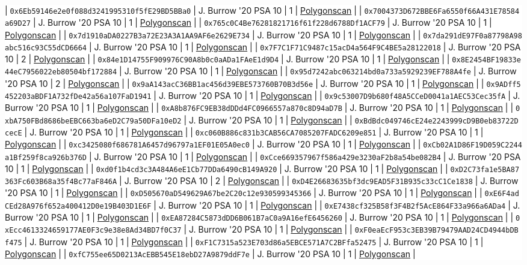 | `0x6Eb59146e2e0f088d3241995310f5fE29BD5BBa0` | J. Burrow '20 PSA 10 | 1 | [Polygonscan](https://polygonscan.com/tx/0x3b8696334bb84830d9f8289edbb21134d23dedea04c40001556f8581d4318634) |
| `0x7004373D672BBE6Fa6550f66A431E78584a69D27` | J. Burrow '20 PSA 10 | 1 | [Polygonscan](https://polygonscan.com/tx/0xc908be34d60c317be537dde18b649e0d9c3f4ec482785e7a6902b0b3fba82731) |
| `0x765c0C4Be76281821716f61f228d6788Df1ACF79` | J. Burrow '20 PSA 10 | 1 | [Polygonscan](https://polygonscan.com/tx/0x98fd5e46ff31a114e3d272d614c508c61e4ea3931387ae2dd36fdd3840c2f025) |
| `0x7d1910aDA0227B3a72E23A3A1AA9AF6e2629E734` | J. Burrow '20 PSA 10 | 1 | [Polygonscan](https://polygonscan.com/tx/0x7ce94ab14ea97cafa0aa253258b4fb2ba3f3399136b4e132a2f4bf2a774bb1cf) |
| `0x7da291dE97F0a87798A98abc516c93C55dCD6664` | J. Burrow '20 PSA 10 | 1 | [Polygonscan](https://polygonscan.com/tx/0x0dc2f0b087c7acf04e1d628d99f6db41da176f0923ec1e064f1d473784550668) |
| `0x7F7C1F71C9487c15acD4a564F9C4BE5a28122018` | J. Burrow '20 PSA 10 | 2 | [Polygonscan](https://polygonscan.com/tx/0x7e2b96d5bc5a5441d019e45a1ee9a5fe6cdd09988548c893d00303b877ab9dbb) |
| `0x84e1D14755F909976C90A8b0c0aADa1FAeE1d9D4` | J. Burrow '20 PSA 10 | 1 | [Polygonscan](https://polygonscan.com/tx/0x5b5062447822f2343422ad9d5d6c95493d9c575e622122bc4482e85363853e7e) |
| `0x8E2454BF19833e44eC7956022eb80504bf172884` | J. Burrow '20 PSA 10 | 1 | [Polygonscan](https://polygonscan.com/tx/0x5a8d4c8b0249ec8e0cb007efa34de3ae3c9c704a65f49a63b9e0678014e970f6) |
| `0x95d7242abc063214bd0a733a5929239EF788A4fe` | J. Burrow '20 PSA 10 | 2 | [Polygonscan](https://polygonscan.com/tx/0x7bc4e8d895b2bb0028ee392fe6e20f2d5e020c249d24281975e5fc8c178cb0ac) |
| `0x9aA143acC36BB1ac456d39EBE573760B70B3d56e` | J. Burrow '20 PSA 10 | 1 | [Polygonscan](https://polygonscan.com/tx/0xf139e6d7ac83b374c1278919a405665e14fd8e17020e6cef3411eb7ffdf58506) |
| `0x9ADff5452203aBDF1A732fDe42a56a107FaD1941` | J. Burrow '20 PSA 10 | 1 | [Polygonscan](https://polygonscan.com/tx/0xb2cb3faeab955c6024da7b09ed938f0235acc3555ff278d877833477f92164bc) |
| `0x9c53007D9b680f48A5CCeD0041a1AEC53Cec35fA` | J. Burrow '20 PSA 10 | 1 | [Polygonscan](https://polygonscan.com/tx/0x43b79c929b363d55df73bb34a7df80d1ad3b45caff23f45016c7ec4e97de9e3d) |
| `0xA8b876FC9EB38dDDd4FC0966557a870c8D94aD7B` | J. Burrow '20 PSA 10 | 1 | [Polygonscan](https://polygonscan.com/tx/0xda10c4705380bd0b019fd5e125e081ba47b736be5555334b7951d3d39622ac2e) |
| `0xbA750FBd8686beEBC663ba6eD2C79a50DFa10eD2` | J. Burrow '20 PSA 10 | 1 | [Polygonscan](https://polygonscan.com/tx/0x0a9682e62ccd75661e0052b4107ac142bec6e25c8ce73c695812726ee5574f00) |
| `0xBdBdc049746cE24e2243999cD9B0eb83722DcecE` | J. Burrow '20 PSA 10 | 1 | [Polygonscan](https://polygonscan.com/tx/0x1e4bae39551eb3ce93d3c0af95cd2a4c9b5f12b759867e77c31f0f697eb24fff) |
| `0xc060B886c831b3CAB56CA7085207FADC6209e851` | J. Burrow '20 PSA 10 | 1 | [Polygonscan](https://polygonscan.com/tx/0x1a9bfccf1b465a6d05a98ee00c15794200387d990f55edc4a191651f81a354c6) |
| `0xc3425080f686781A6457d96797a1EF01E05A0ec0` | J. Burrow '20 PSA 10 | 1 | [Polygonscan](https://polygonscan.com/tx/0xb97173e2f16af97b3d82982656c328d03f2837b46f6ebec905abd67d3b94fe1f) |
| `0xCb02A1D86F19D059C2244a1Bf259f8ca926b376D` | J. Burrow '20 PSA 10 | 1 | [Polygonscan](https://polygonscan.com/tx/0xfb7f13ca5dcea6e26c80f776278a10bebdcbab150bf1adff214b1c6a13fe7e0f) |
| `0xCce669357967f586a429e3230aF2b8a54be082B4` | J. Burrow '20 PSA 10 | 1 | [Polygonscan](https://polygonscan.com/tx/0x3084a8d8f74089218655f1e5d72a95344e4d2db50327b402d5c124dad36bc005) |
| `0xd0f1b4cd3c3A484A6eE1Cb77DDa6490cB149A920` | J. Burrow '20 PSA 10 | 1 | [Polygonscan](https://polygonscan.com/tx/0xdce21577bab634101aeee19d3c6e541000cef1b0570e815d4b8a976c0fea7164) |
| `0xD2C73fa1e5BA87363Fc603B68a35f4Bc77aF846A` | J. Burrow '20 PSA 10 | 2 | [Polygonscan](https://polygonscan.com/tx/0xa5fa703b94c045f09960d49145965e386741ff9c16da6dc49e2a243d0ac4a63a) |
| `0xD4E26683635bf3dc9EAD5F31B935c33cC1Ce1838` | J. Burrow '20 PSA 10 | 1 | [Polygonscan](https://polygonscan.com/tx/0x30b42c0f2aaf15b1a35f38c93529aa1d96280b3ef28e1835f54dfc9c2a4b519c) |
| `0xD505670aD549629A67be2C20c12e930599345366` | J. Burrow '20 PSA 10 | 1 | [Polygonscan](https://polygonscan.com/tx/0x23867ba79bc21e9ab9882cf8b45f911236d3916429c8e40941d5b7bd6d59c658) |
| `0xE6F4adCEd28A976f652a400412D0e19B403D1E6F` | J. Burrow '20 PSA 10 | 1 | [Polygonscan](https://polygonscan.com/tx/0x150c739d0dd75e3b2d461181b0b9a86ee5fe5263d0f9729df2286a68dca047ca) |
| `0xE7438cf325B58f3F4B2f5AcE864F33a966a6ADa4` | J. Burrow '20 PSA 10 | 1 | [Polygonscan](https://polygonscan.com/tx/0xb8a2f0880f544897ec49236073094b1c96ae718b40980f646fe40cc6e8129c98) |
| `0xEA87284C5873dDD6B061B7aC0a9A16efE6456260` | J. Burrow '20 PSA 10 | 1 | [Polygonscan](https://polygonscan.com/tx/0x96275c8df56c59e83dd87cc1d2ebaa02d42a9806749c9141aa035d7cfad28183) |
| `0xEcc4613324659177AE0F3c9e38e8Ad34BD7f0C37` | J. Burrow '20 PSA 10 | 1 | [Polygonscan](https://polygonscan.com/tx/0x28d90c45ab1240584c07b6c2259de69cce80f1a9d9537ee7b88f3c4d3a79f6a3) |
| `0xF0eaEcF953c3EB39B79479AAD24CD4944bDBf475` | J. Burrow '20 PSA 10 | 1 | [Polygonscan](https://polygonscan.com/tx/0x88ba434032d80b661a6143dae294e4b1fa8dbd5e6a1126b210b27d194e727540) |
| `0xF1C7315a523E703d86a5EBCE571A7C2BFfa52475` | J. Burrow '20 PSA 10 | 1 | [Polygonscan](https://polygonscan.com/tx/0xf65dcd71eaea946d37969b6bd1ea05874c4847abe741c35e5af44ca004a9bc29) |
| `0xfC755ee65D0213AcEBB545E18ebD27A9879ddF7e` | J. Burrow '20 PSA 10 | 1 | [Polygonscan](https://polygonscan.com/tx/0xc85592acb81d4a6808848ad107853409aa1d51f1a0283a962f2b22f4774180de) |
